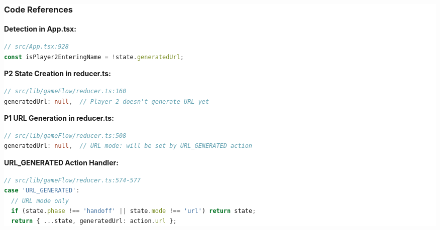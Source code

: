 ### Code References

**Detection in App.tsx:**
```typescript
// src/App.tsx:928
const isPlayer2EnteringName = !state.generatedUrl;
```

**P2 State Creation in reducer.ts:**
```typescript
// src/lib/gameFlow/reducer.ts:160
generatedUrl: null,  // Player 2 doesn't generate URL yet
```

**P1 URL Generation in reducer.ts:**
```typescript
// src/lib/gameFlow/reducer.ts:508
generatedUrl: null,  // URL mode: will be set by URL_GENERATED action
```

**URL_GENERATED Action Handler:**
```typescript
// src/lib/gameFlow/reducer.ts:574-577
case 'URL_GENERATED':
  // URL mode only
  if (state.phase !== 'handoff' || state.mode !== 'url') return state;
  return { ...state, generatedUrl: action.url };
```
